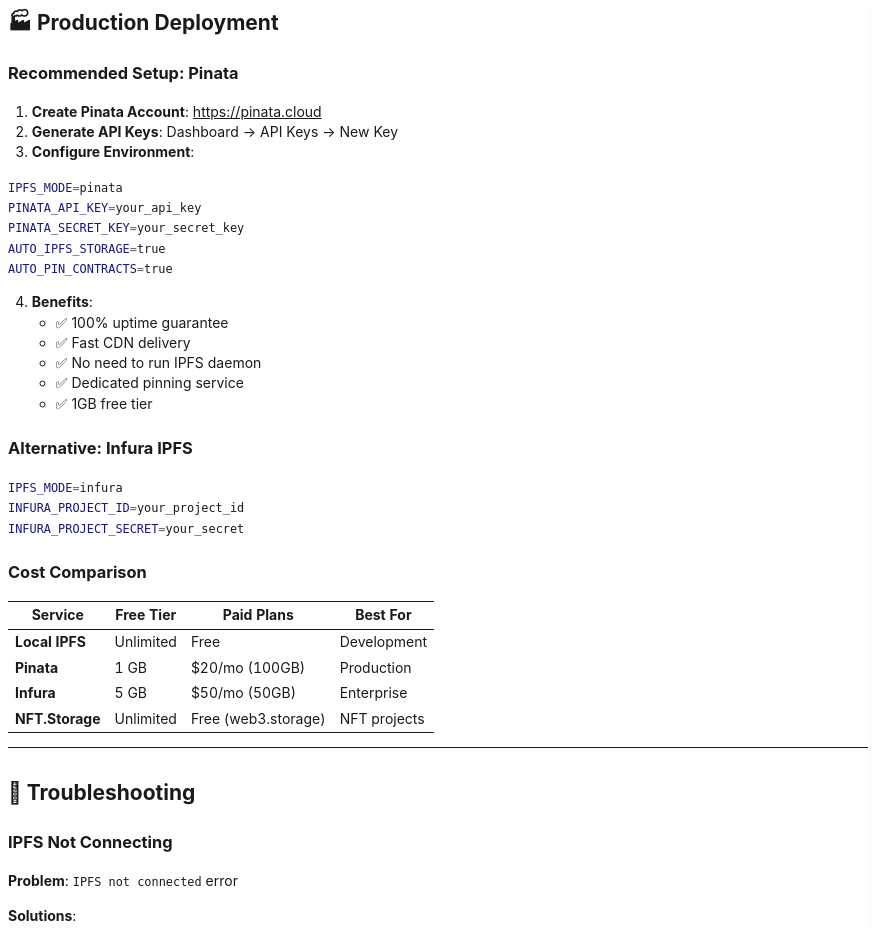 
## 🏭 Production Deployment

### Recommended Setup: Pinata

1. **Create Pinata Account**: https://pinata.cloud
2. **Generate API Keys**: Dashboard → API Keys → New Key
3. **Configure Environment**:

```bash
IPFS_MODE=pinata
PINATA_API_KEY=your_api_key
PINATA_SECRET_KEY=your_secret_key
AUTO_IPFS_STORAGE=true
AUTO_PIN_CONTRACTS=true
```

4. **Benefits**:
   - ✅ 100% uptime guarantee
   - ✅ Fast CDN delivery
   - ✅ No need to run IPFS daemon
   - ✅ Dedicated pinning service
   - ✅ 1GB free tier

### Alternative: Infura IPFS

```bash
IPFS_MODE=infura
INFURA_PROJECT_ID=your_project_id
INFURA_PROJECT_SECRET=your_secret
```

### Cost Comparison

| Service | Free Tier | Paid Plans | Best For |
|---------|-----------|------------|----------|
| **Local IPFS** | Unlimited | Free | Development |
| **Pinata** | 1 GB | $20/mo (100GB) | Production |
| **Infura** | 5 GB | $50/mo (50GB) | Enterprise |
| **NFT.Storage** | Unlimited | Free (web3.storage) | NFT projects |

---

## 🔧 Troubleshooting

### IPFS Not Connecting

**Problem**: `IPFS not connected` error

**Solutions**:
